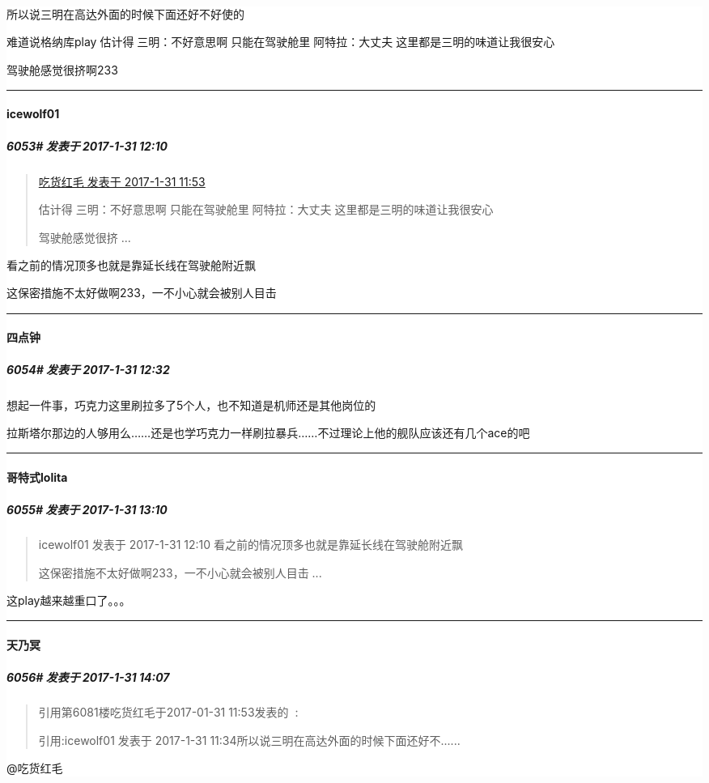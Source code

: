 所以说三明在高达外面的时候下面还好不好使的

难道说格纳库play</blockquote>
估计得 三明：不好意思啊 只能在驾驶舱里 阿特拉：大丈夫 这里都是三明的味道让我很安心


驾驶舱感觉很挤啊233


-----

####  icewolf01  
##### 6053#       发表于 2017-1-31 12:10


<blockquote><a href="httphttps://bbs.saraba1st.com/2b/forum.php?mod=redirect&amp;goto=findpost&amp;pid=35066977&amp;ptid=1336845" target="_blank">吃货红毛 发表于 2017-1-31 11:53</a>

估计得 三明：不好意思啊 只能在驾驶舱里 阿特拉：大丈夫 这里都是三明的味道让我很安心


驾驶舱感觉很挤 ...</blockquote>
看之前的情况顶多也就是靠延长线在驾驶舱附近飘

这保密措施不太好做啊233，一不小心就会被别人目击


-----

####  四点钟  
##### 6054#       发表于 2017-1-31 12:32


想起一件事，巧克力这里刷拉多了5个人，也不知道是机师还是其他岗位的

拉斯塔尔那边的人够用么……还是也学巧克力一样刷拉暴兵……不过理论上他的舰队应该还有几个ace的吧


-----

####  哥特式lolita  
##### 6055#       发表于 2017-1-31 13:10


<blockquote>icewolf01 发表于 2017-1-31 12:10
看之前的情况顶多也就是靠延长线在驾驶舱附近飘

这保密措施不太好做啊233，一不小心就会被别人目击 ...</blockquote>
这play越来越重口了。。。


-----

####  天乃冥  
##### 6056#       发表于 2017-1-31 14:07


<blockquote>引用第6081楼吃货红毛于2017-01-31 11:53发表的  :

引用:icewolf01 发表于 2017-1-31 11:34所以说三明在高达外面的时候下面还好不......</blockquote>
@吃货红毛
